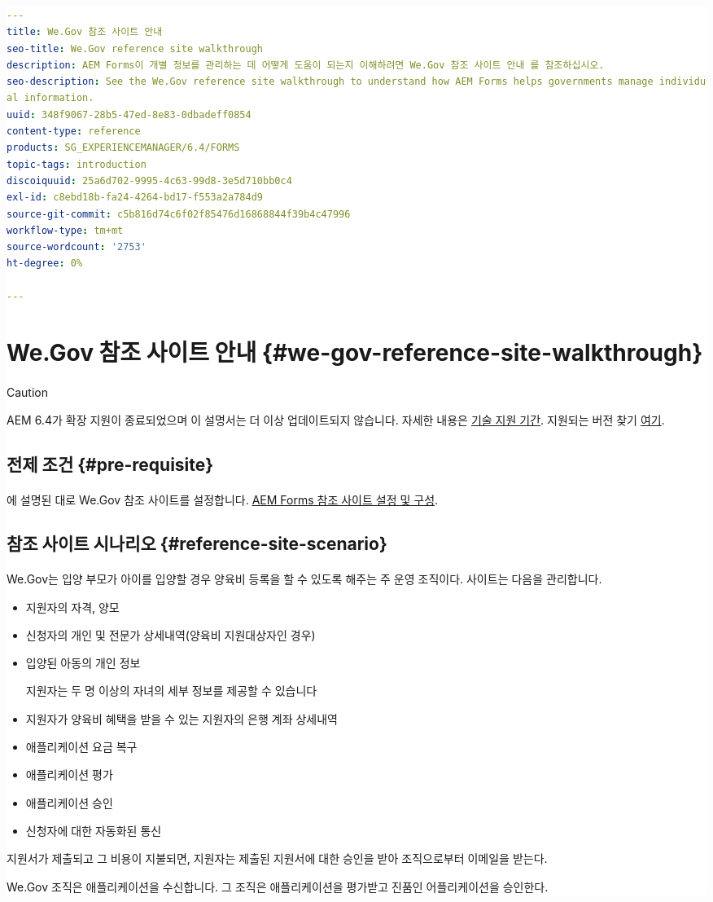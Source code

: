 ```yaml
---
title: We.Gov 참조 사이트 안내
seo-title: We.Gov reference site walkthrough
description: AEM Forms이 개별 정보를 관리하는 데 어떻게 도움이 되는지 이해하려면 We.Gov 참조 사이트 안내 를 참조하십시오.
seo-description: See the We.Gov reference site walkthrough to understand how AEM Forms helps governments manage individual information.
uuid: 348f9067-28b5-47ed-8e83-0dbadeff0854
content-type: reference
products: SG_EXPERIENCEMANAGER/6.4/FORMS
topic-tags: introduction
discoiquuid: 25a6d702-9995-4c63-99d8-3e5d710bb0c4
exl-id: c8ebd18b-fa24-4264-bd17-f553a2a784d9
source-git-commit: c5b816d74c6f02f85476d16868844f39b4c47996
workflow-type: tm+mt
source-wordcount: '2753'
ht-degree: 0%

---
```


# We.Gov 참조 사이트 안내 {#we-gov-reference-site-walkthrough}

>[!CAUTION]
>
>AEM 6.4가 확장 지원이 종료되었으며 이 설명서는 더 이상 업데이트되지 않습니다. 자세한 내용은 [기술 지원 기간](https://helpx.adobe.com/kr/support/programs/eol-matrix.html). 지원되는 버전 찾기 [여기](https://experienceleague.adobe.com/docs/).

## 전제 조건 {#pre-requisite}

에 설명된 대로 We.Gov 참조 사이트를 설정합니다. [AEM Forms 참조 사이트 설정 및 구성](/help/forms/using/setup-reference-sites.md).

## 참조 사이트 시나리오 {#reference-site-scenario}

We.Gov는 입양 부모가 아이를 입양할 경우 양육비 등록을 할 수 있도록 해주는 주 운영 조직이다. 사이트는 다음을 관리합니다.

* 지원자의 자격, 양모
* 신청자의 개인 및 전문가 상세내역(양육비 지원대상자인 경우)
* 입양된 아동의 개인 정보

   지원자는 두 명 이상의 자녀의 세부 정보를 제공할 수 있습니다
* 지원자가 양육비 혜택을 받을 수 있는 지원자의 은행 계좌 상세내역
* 애플리케이션 요금 복구
* 애플리케이션 평가
* 애플리케이션 승인
* 신청자에 대한 자동화된 통신

지원서가 제출되고 그 비용이 지불되면, 지원자는 제출된 지원서에 대한 승인을 받아 조직으로부터 이메일을 받는다.

We.Gov 조직은 애플리케이션을 수신합니다. 그 조직은 애플리케이션을 평가받고 진품인 어플리케이션을 승인한다.
